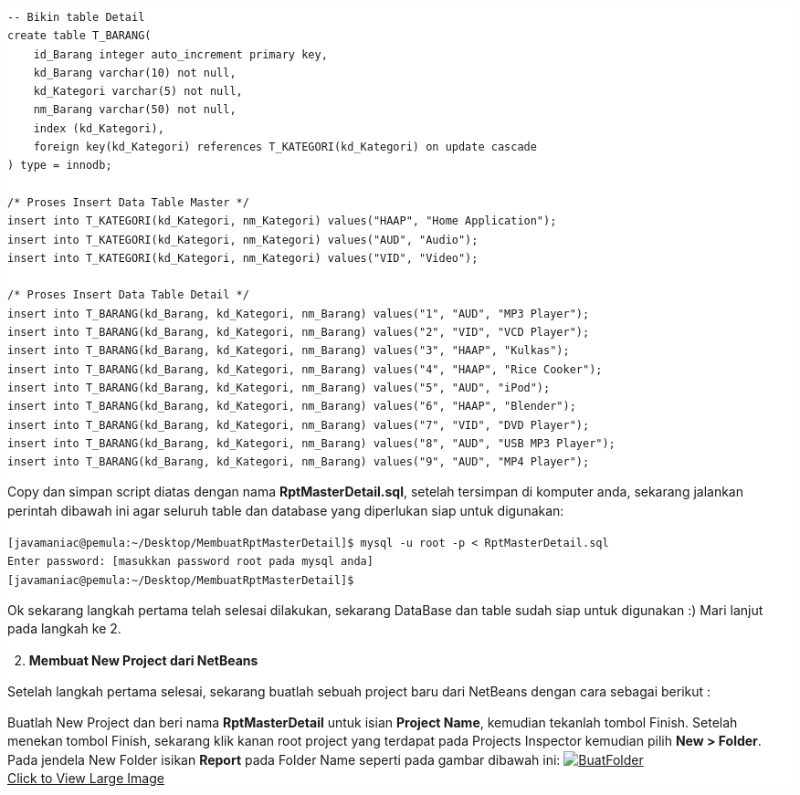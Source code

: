     -- Bikin table Detail
    create table T_BARANG(
    	id_Barang integer auto_increment primary key,
    	kd_Barang varchar(10) not null,
    	kd_Kategori varchar(5) not null,
    	nm_Barang varchar(50) not null,
    	index (kd_Kategori),
    	foreign key(kd_Kategori) references T_KATEGORI(kd_Kategori) on update cascade
    ) type = innodb;
    
    /* Proses Insert Data Table Master */
    insert into T_KATEGORI(kd_Kategori, nm_Kategori) values("HAAP", "Home Application");
    insert into T_KATEGORI(kd_Kategori, nm_Kategori) values("AUD", "Audio");
    insert into T_KATEGORI(kd_Kategori, nm_Kategori) values("VID", "Video");
    
    /* Proses Insert Data Table Detail */
    insert into T_BARANG(kd_Barang, kd_Kategori, nm_Barang) values("1", "AUD", "MP3 Player");
    insert into T_BARANG(kd_Barang, kd_Kategori, nm_Barang) values("2", "VID", "VCD Player");
    insert into T_BARANG(kd_Barang, kd_Kategori, nm_Barang) values("3", "HAAP", "Kulkas");
    insert into T_BARANG(kd_Barang, kd_Kategori, nm_Barang) values("4", "HAAP", "Rice Cooker");
    insert into T_BARANG(kd_Barang, kd_Kategori, nm_Barang) values("5", "AUD", "iPod");
    insert into T_BARANG(kd_Barang, kd_Kategori, nm_Barang) values("6", "HAAP", "Blender");
    insert into T_BARANG(kd_Barang, kd_Kategori, nm_Barang) values("7", "VID", "DVD Player");
    insert into T_BARANG(kd_Barang, kd_Kategori, nm_Barang) values("8", "AUD", "USB MP3 Player");
    insert into T_BARANG(kd_Barang, kd_Kategori, nm_Barang) values("9", "AUD", "MP4 Player");
    



Copy dan simpan script diatas dengan nama **RptMasterDetail.sql**, setelah tersimpan di komputer anda, sekarang jalankan perintah dibawah ini agar seluruh table dan database yang diperlukan siap untuk digunakan:

    
    
    [javamaniac@pemula:~/Desktop/MembuatRptMasterDetail]$ mysql -u root -p < RptMasterDetail.sql
    Enter password: [masukkan password root pada mysql anda]
    [javamaniac@pemula:~/Desktop/MembuatRptMasterDetail]$
    



Ok sekarang langkah pertama telah selesai dilakukan, sekarang DataBase dan table sudah siap untuk digunakan :) Mari lanjut pada langkah ke 2.




  2. **Membuat New Project dari NetBeans**

Setelah langkah pertama selesai, sekarang buatlah sebuah project baru dari NetBeans dengan cara sebagai berikut :

Buatlah New Project dan beri nama **RptMasterDetail** untuk isian **Project Name**, kemudian tekanlah tombol Finish. Setelah menekan tombol Finish, sekarang klik kanan root project yang terdapat pada Projects Inspector kemudian pilih **New > Folder**. Pada jendela New Folder isikan **Report** pada Folder Name seperti pada gambar dibawah ini:
[![BuatFolder](http://farm3.static.flickr.com/2407/2133340398_d56059091f_m.jpg)  
Click to View Large Image](http://www.flickr.com/photos/10243554@N02/2133340398/)
